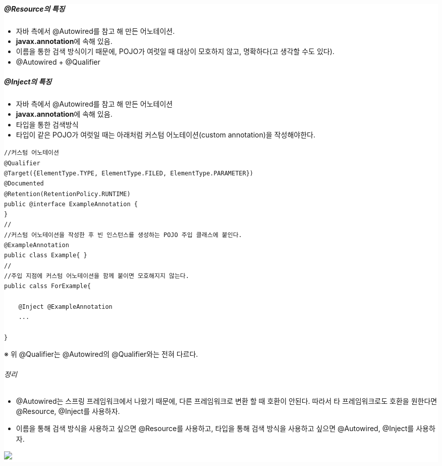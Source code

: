 ##### @Resource의 특징
 * 자바 측에서 @Autowired를 참고 해 만든 어노테이션.
 * **javax.annotation**에 속해 있음.
 * 이름을 통한 검색 방식이기 때문에, POJO가 여럿일 때 대상이 모호하지 않고, 명확하다(고 생각할 수도 있다).
 * @Autowired + @Qualifier


##### @Inject의 특징
 * 자바 측에서 @Autowired를 참고 해 만든 어노테이션
 * **javax.annotation**에 속해 있음.
 * 타입을 통한 검색방식
 * 타입이 같은 POJO가 여럿일 때는 아래처럼 커스텀 어노테이션(custom annotation)을 작성해야한다.
```
//커스텀 어노테이션
@Qualifier
@Target({ElementType.TYPE, ElementType.FILED, ElementType.PARAMETER})
@Documented
@Retention(RetentionPolicy.RUNTIME)
public @interface ExampleAnnotation {
}
//
//커스텀 어노테이션을 작성한 후 빈 인스턴스를 생성하는 POJO 주입 클래스에 붙인다.
@ExampleAnnotation
public class Example{ }
//
//주입 지점에 커스텀 어노테이션을 함께 붙이면 모호해지지 않는다.
public calss ForExample{
	
    @Inject @ExampleAnnotation
    ...
  
}
```
※ 위 @Qualifier는 @Autowired의 @Qualifier와는 전혀 다르다.


###### 정리

 * @Autowired는 스프링 프레임워크에서 나왔기 때문에, 다른 프레임워크로 변환 할 때 호환이 안된다.
   따라서 타 프레임워크로도 호환을 원한다면 @Resource, @Inject를 사용하자.
   
 * 이름을 통해 검색 방식을 사용하고 싶으면 @Resource를 사용하고,
   타입을 통해 검색 방식을 사용하고 싶으면 @Autowired, @Inject를 사용하자.

![](doc/imgs/AutowirevsInjectvsResource.png)



